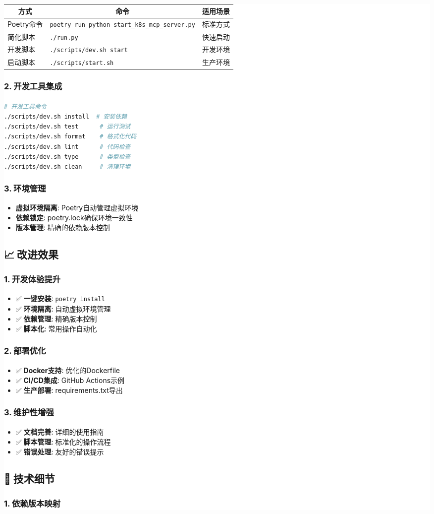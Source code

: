 | 方式 | 命令 | 适用场景 |
|------|------|----------|
| Poetry命令 | `poetry run python start_k8s_mcp_server.py` | 标准方式 |
| 简化脚本 | `./run.py` | 快速启动 |
| 开发脚本 | `./scripts/dev.sh start` | 开发环境 |
| 启动脚本 | `./scripts/start.sh` | 生产环境 |

### 2. 开发工具集成

```bash
# 开发工具命令
./scripts/dev.sh install  # 安装依赖
./scripts/dev.sh test      # 运行测试
./scripts/dev.sh format    # 格式化代码
./scripts/dev.sh lint      # 代码检查
./scripts/dev.sh type      # 类型检查
./scripts/dev.sh clean     # 清理环境
```

### 3. 环境管理

- **虚拟环境隔离**: Poetry自动管理虚拟环境
- **依赖锁定**: poetry.lock确保环境一致性
- **版本管理**: 精确的依赖版本控制

## 📈 改进效果

### 1. 开发体验提升

- ✅ **一键安装**: `poetry install`
- ✅ **环境隔离**: 自动虚拟环境管理
- ✅ **依赖管理**: 精确版本控制
- ✅ **脚本化**: 常用操作自动化

### 2. 部署优化

- ✅ **Docker支持**: 优化的Dockerfile
- ✅ **CI/CD集成**: GitHub Actions示例
- ✅ **生产部署**: requirements.txt导出

### 3. 维护性增强

- ✅ **文档完善**: 详细的使用指南
- ✅ **脚本管理**: 标准化的操作流程
- ✅ **错误处理**: 友好的错误提示

## 🔧 技术细节

### 1. 依赖版本映射

